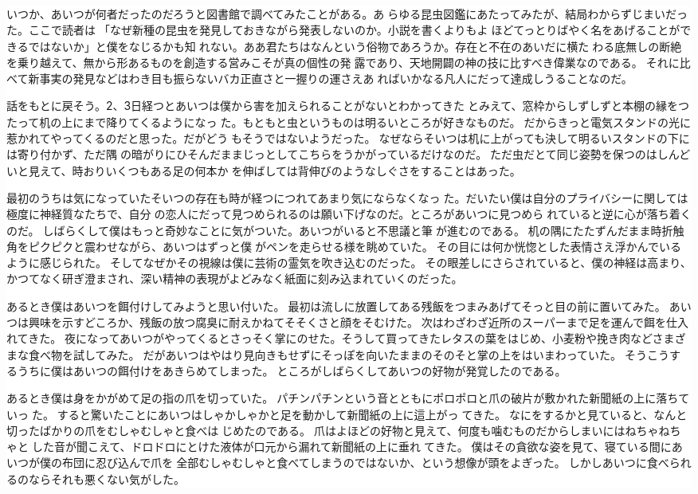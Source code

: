 いつか、あいつが何者だったのだろうと図書館で調べてみたことがある。あ
らゆる昆虫図鑑にあたってみたが、結局わからずじまいだった。ここで読者は
「なぜ新種の昆虫を発見しておきながら発表しないのか。小説を書くよりもよ
ほどてっとりばやく名をあげることができるではないか」と僕をなじるかも知
れない。ああ君たちはなんという俗物であろうか。存在と不在のあいだに横た
わる底無しの断絶を乗り越えて、無から形あるものを創造する営みこそが真の個性の発
露であり、天地開闢の神の技に比すべき偉業なのである。
それに比べて新事実の発見などはわき目も振らないバカ正直さと一握りの運さえあ
ればいかなる凡人にだって達成しうることなのだ。

話をもとに戻そう。2、3日経つとあいつは僕から害を加えられることがないとわかってきた
とみえて、窓枠からしずしずと本棚の縁をつたって机の上にまで降りてくるようになっ
た。もともと虫というものは明るいところが好きなものだ。
だからきっと電気スタンドの光に惹かれてやってくるのだと思った。だがどう
もそうではないようだった。
なぜならそいつは机に上がっても決して明るいスタンドの下には寄り付かず、ただ隅
の暗がりにひそんだままじっとしてこちらをうかがっているだけなのだ。
ただ虫だとて同じ姿勢を保つのはしんどいと見えて、時おりいくつもある足の何本か
を伸ばしては背伸びのようなしぐさをすることはあった。

最初のうちは気になっていたそいつの存在も時が経つにつれてあまり気にならなくなっ
た。だいたい僕は自分のプライバシーに関しては極度に神経質なたちで、自分
の恋人にだって見つめられるのは願い下げなのだ。ところがあいつに見つめら
れていると逆に心が落ち着くのだ。
しばらくして僕はもっと奇妙なことに気がついた。あいつがいると不思議と筆
が進むのである。
机の隅にたたずんだまま時折触角をピクピクと震わせながら、あいつはずっと僕
がペンを走らせる様を眺めていた。
その目には何か恍惚とした表情さえ浮かんでいるように感じられた。
そしてなぜかその視線は僕に芸術の霊気を吹き込むのだった。
その眼差しにさらされていると、僕の神経は高まり、かつてなく研ぎ澄まされ、深い精神の表現がよどみなく紙面に刻み込まれていくのだった。

あるとき僕はあいつを餌付けしてみようと思い付いた。
最初は流しに放置してある残飯をつまみあげてそっと目の前に置いてみた。
あいつは興味を示すどころか、残飯の放つ腐臭に耐えかねてそそくさと顔をそむけた。
次はわざわざ近所のスーパーまで足を運んで餌を仕入れてきた。
夜になってあいつがやってくるとさっそく掌にのせた。そうして買ってきたレタスの葉をはじめ、小麦粉や挽き肉などさまざまな食べ物を試してみた。
だがあいつはやはり見向きもせずにそっぽを向いたままのそのそと掌の上をはいまわっていた。
そうこうするうちに僕はあいつの餌付けをあきらめてしまった。
ところがしばらくしてあいつの好物が発覚したのである。

あるとき僕は身をかがめて足の指の爪を切っていた。
パチンパチンという音とともにポロポロと爪の破片が敷かれた新聞紙の上に落ちていっ
た。
すると驚いたことにあいつはしゃかしゃかと足を動かして新聞紙の上に這上がっ
てきた。
なにをするかと見ていると、なんと切ったばかりの爪をむしゃむしゃと食べは
じめたのである。
爪はよほどの好物と見えて、何度も噛むものだからしまいにはねちゃねちゃと
した音が聞こえて、ドロドロにとけた液体が口元から漏れて新聞紙の上に垂れ
てきた。
僕はその貪欲な姿を見て、寝ている間にあいつが僕の布団に忍び込んで爪を
全部むしゃむしゃと食べてしまうのではないか、という想像が頭をよぎった。
しかしあいつに食べられるのならそれも悪くない気がした。
